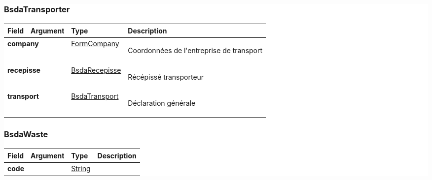 ### BsdaTransporter

<table>
<thead>
<tr>
<th align="left">Field</th>
<th align="right">Argument</th>
<th align="left">Type</th>
<th align="left">Description</th>
</tr>
</thead>
<tbody>
<tr>
<td colspan="2" valign="top"><strong>company</strong></td>
<td valign="top"><a href="#formcompany">FormCompany</a></td>
<td>

Coordonnées de l'entreprise de transport

</td>
</tr>
<tr>
<td colspan="2" valign="top"><strong>recepisse</strong></td>
<td valign="top"><a href="#bsdarecepisse">BsdaRecepisse</a></td>
<td>

Récépissé transporteur

</td>
</tr>
<tr>
<td colspan="2" valign="top"><strong>transport</strong></td>
<td valign="top"><a href="#bsdatransport">BsdaTransport</a></td>
<td>

Déclaration générale

</td>
</tr>
</tbody>
</table>

### BsdaWaste

<table>
<thead>
<tr>
<th align="left">Field</th>
<th align="right">Argument</th>
<th align="left">Type</th>
<th align="left">Description</th>
</tr>
</thead>
<tbody>
<tr>
<td colspan="2" valign="top"><strong>code</strong></td>
<td valign="top"><a href="#string">String</a></td>
<td>
